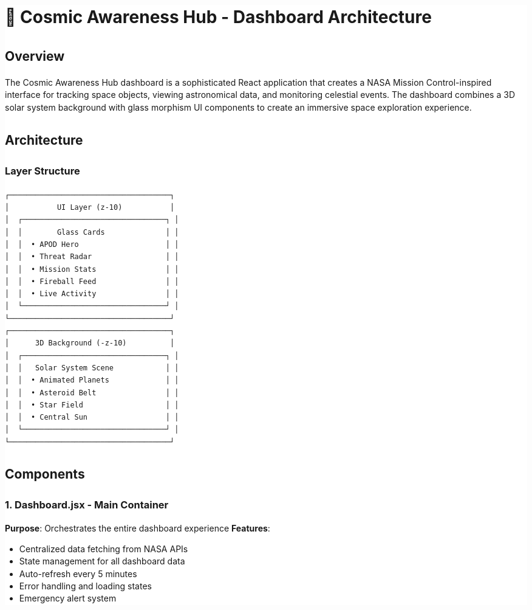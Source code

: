 # 🌌 Cosmic Awareness Hub - Dashboard Architecture

## **Overview**

The Cosmic Awareness Hub dashboard is a sophisticated React application that creates a NASA Mission Control-inspired interface for tracking space objects, viewing astronomical data, and monitoring celestial events. The dashboard combines a 3D solar system background with glass morphism UI components to create an immersive space exploration experience.

## **Architecture**

### **Layer Structure**

```
┌─────────────────────────────────────┐
│           UI Layer (z-10)           │
│  ┌─────────────────────────────────┐ │
│  │        Glass Cards              │ │
│  │  • APOD Hero                    │ │
│  │  • Threat Radar                 │ │
│  │  • Mission Stats                │ │
│  │  • Fireball Feed                │ │
│  │  • Live Activity                │ │
│  └─────────────────────────────────┘ │
└─────────────────────────────────────┘
┌─────────────────────────────────────┐
│      3D Background (-z-10)          │
│  ┌─────────────────────────────────┐ │
│  │   Solar System Scene            │ │
│  │  • Animated Planets             │ │
│  │  • Asteroid Belt                │ │
│  │  • Star Field                   │ │
│  │  • Central Sun                  │ │
│  └─────────────────────────────────┘ │
└─────────────────────────────────────┘
```

## **Components**

### **1. Dashboard.jsx** - Main Container

**Purpose**: Orchestrates the entire dashboard experience
**Features**:

- Centralized data fetching from NASA APIs
- State management for all dashboard data
- Auto-refresh every 5 minutes
- Error handling and loading states
- Emergency alert system
